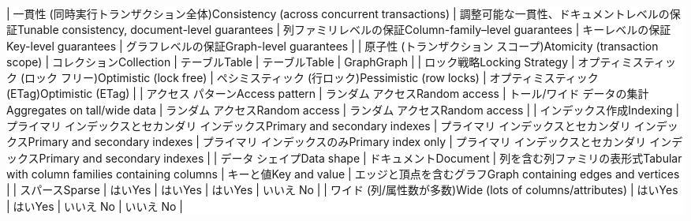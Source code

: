 | <span data-ttu-id="47b72-261">一貫性 (同時実行トランザクション全体)</span><span class="sxs-lookup"><span data-stu-id="47b72-261">Consistency (across concurrent transactions)</span></span> | <span data-ttu-id="47b72-262">調整可能な一貫性、ドキュメントレベルの保証</span><span class="sxs-lookup"><span data-stu-id="47b72-262">Tunable consistency, document-level guarantees</span></span> | <span data-ttu-id="47b72-263">列ファミリレベルの保証</span><span class="sxs-lookup"><span data-stu-id="47b72-263">Column-family&ndash;level guarantees</span></span> | <span data-ttu-id="47b72-264">キーレベルの保証</span><span class="sxs-lookup"><span data-stu-id="47b72-264">Key-level guarantees</span></span> | <span data-ttu-id="47b72-265">グラフレベルの保証</span><span class="sxs-lookup"><span data-stu-id="47b72-265">Graph-level guarantees</span></span> |
| <span data-ttu-id="47b72-266">原子性 (トランザクション スコープ)</span><span class="sxs-lookup"><span data-stu-id="47b72-266">Atomicity (transaction scope)</span></span> | <span data-ttu-id="47b72-267">コレクション</span><span class="sxs-lookup"><span data-stu-id="47b72-267">Collection</span></span> | <span data-ttu-id="47b72-268">テーブル</span><span class="sxs-lookup"><span data-stu-id="47b72-268">Table</span></span> | <span data-ttu-id="47b72-269">テーブル</span><span class="sxs-lookup"><span data-stu-id="47b72-269">Table</span></span> | <span data-ttu-id="47b72-270">Graph</span><span class="sxs-lookup"><span data-stu-id="47b72-270">Graph</span></span> |
| <span data-ttu-id="47b72-271">ロック戦略</span><span class="sxs-lookup"><span data-stu-id="47b72-271">Locking Strategy</span></span> | <span data-ttu-id="47b72-272">オプティミスティック (ロック フリー)</span><span class="sxs-lookup"><span data-stu-id="47b72-272">Optimistic (lock free)</span></span> | <span data-ttu-id="47b72-273">ペシミスティック (行ロック)</span><span class="sxs-lookup"><span data-stu-id="47b72-273">Pessimistic (row locks)</span></span> | <span data-ttu-id="47b72-274">オプティミスティック (ETag)</span><span class="sxs-lookup"><span data-stu-id="47b72-274">Optimistic (ETag)</span></span> |
| <span data-ttu-id="47b72-275">アクセス パターン</span><span class="sxs-lookup"><span data-stu-id="47b72-275">Access pattern</span></span> | <span data-ttu-id="47b72-276">ランダム アクセス</span><span class="sxs-lookup"><span data-stu-id="47b72-276">Random access</span></span> | <span data-ttu-id="47b72-277">トール/ワイド データの集計</span><span class="sxs-lookup"><span data-stu-id="47b72-277">Aggregates on tall/wide data</span></span> | <span data-ttu-id="47b72-278">ランダム アクセス</span><span class="sxs-lookup"><span data-stu-id="47b72-278">Random access</span></span> | <span data-ttu-id="47b72-279">ランダム アクセス</span><span class="sxs-lookup"><span data-stu-id="47b72-279">Random access</span></span> |
| <span data-ttu-id="47b72-280">インデックス作成</span><span class="sxs-lookup"><span data-stu-id="47b72-280">Indexing</span></span> | <span data-ttu-id="47b72-281">プライマリ インデックスとセカンダリ インデックス</span><span class="sxs-lookup"><span data-stu-id="47b72-281">Primary and secondary indexes</span></span> | <span data-ttu-id="47b72-282">プライマリ インデックスとセカンダリ インデックス</span><span class="sxs-lookup"><span data-stu-id="47b72-282">Primary and secondary indexes</span></span> | <span data-ttu-id="47b72-283">プライマリ インデックスのみ</span><span class="sxs-lookup"><span data-stu-id="47b72-283">Primary index only</span></span> | <span data-ttu-id="47b72-284">プライマリ インデックスとセカンダリ インデックス</span><span class="sxs-lookup"><span data-stu-id="47b72-284">Primary and secondary indexes</span></span> |
| <span data-ttu-id="47b72-285">データ シェイプ</span><span class="sxs-lookup"><span data-stu-id="47b72-285">Data shape</span></span> | <span data-ttu-id="47b72-286">ドキュメント</span><span class="sxs-lookup"><span data-stu-id="47b72-286">Document</span></span> | <span data-ttu-id="47b72-287">列を含む列ファミリの表形式</span><span class="sxs-lookup"><span data-stu-id="47b72-287">Tabular with column families containing columns</span></span> | <span data-ttu-id="47b72-288">キーと値</span><span class="sxs-lookup"><span data-stu-id="47b72-288">Key and value</span></span> | <span data-ttu-id="47b72-289">エッジと頂点を含むグラフ</span><span class="sxs-lookup"><span data-stu-id="47b72-289">Graph containing edges and vertices</span></span> |
| <span data-ttu-id="47b72-290">スパース</span><span class="sxs-lookup"><span data-stu-id="47b72-290">Sparse</span></span> | <span data-ttu-id="47b72-291">はい</span><span class="sxs-lookup"><span data-stu-id="47b72-291">Yes</span></span> | <span data-ttu-id="47b72-292">はい</span><span class="sxs-lookup"><span data-stu-id="47b72-292">Yes</span></span> | <span data-ttu-id="47b72-293">はい</span><span class="sxs-lookup"><span data-stu-id="47b72-293">Yes</span></span> | <span data-ttu-id="47b72-294">いいえ </span><span class="sxs-lookup"><span data-stu-id="47b72-294">No</span></span> |
| <span data-ttu-id="47b72-295">ワイド (列/属性数が多数)</span><span class="sxs-lookup"><span data-stu-id="47b72-295">Wide (lots of columns/attributes)</span></span> | <span data-ttu-id="47b72-296">はい</span><span class="sxs-lookup"><span data-stu-id="47b72-296">Yes</span></span> | <span data-ttu-id="47b72-297">はい</span><span class="sxs-lookup"><span data-stu-id="47b72-297">Yes</span></span> | <span data-ttu-id="47b72-298">いいえ </span><span class="sxs-lookup"><span data-stu-id="47b72-298">No</span></span> | <span data-ttu-id="47b72-299">いいえ </span><span class="sxs-lookup"><span data-stu-id="47b72-299">No</span></span> |  